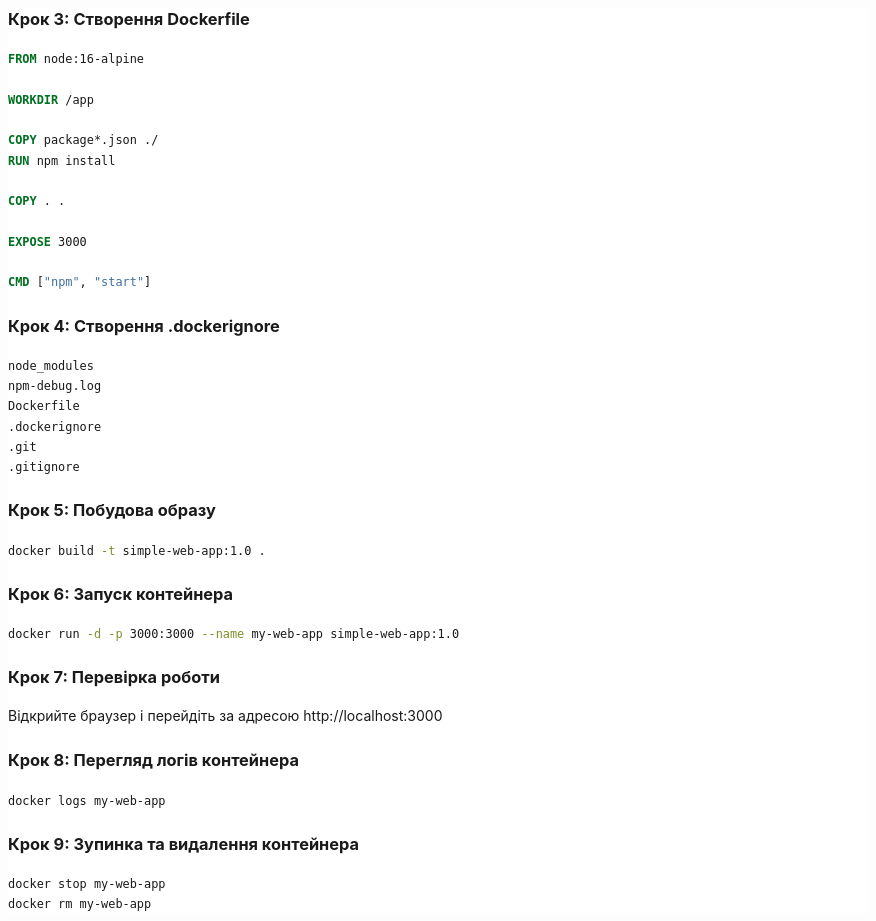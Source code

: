### Крок 3: Створення Dockerfile

```dockerfile
FROM node:16-alpine

WORKDIR /app

COPY package*.json ./
RUN npm install

COPY . .

EXPOSE 3000

CMD ["npm", "start"]
```

### Крок 4: Створення .dockerignore

```
node_modules
npm-debug.log
Dockerfile
.dockerignore
.git
.gitignore
```

### Крок 5: Побудова образу

```bash
docker build -t simple-web-app:1.0 .
```

### Крок 6: Запуск контейнера

```bash
docker run -d -p 3000:3000 --name my-web-app simple-web-app:1.0
```

### Крок 7: Перевірка роботи

Відкрийте браузер і перейдіть за адресою http://localhost:3000

### Крок 8: Перегляд логів контейнера

```bash
docker logs my-web-app
```

### Крок 9: Зупинка та видалення контейнера

```bash
docker stop my-web-app
docker rm my-web-app
```
